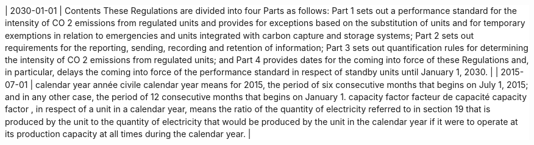 | 2030-01-01 | Contents These Regulations are divided into four Parts as follows: Part 1 sets out a performance standard for the intensity of CO 2  emissions from regulated units and provides for exceptions based on the substitution of units and for temporary exemptions in relation to emergencies and units integrated with carbon capture and storage systems; Part 2 sets out requirements for the reporting, sending, recording and retention of information; Part 3 sets out quantification rules for determining the intensity of CO 2  emissions from regulated units; and Part 4 provides dates for the coming into force of these Regulations and, in particular, delays the coming into force of the performance standard in respect of standby units until January 1, 2030.                                                                                                                                                                                                                                                                                                                                                                                                                                                                                                                                                                                                                                                                                                                                                                                                                                                                                                                                                                                                                                                                                                                                                                                                                                                                                                                                                                                                                                                                                                                                                                                                                                                                                                                                                                                                                                                                                                                                                                                                                                                                                                                                                 |
| 2015-07-01 | calendar year année civile calendar year  means for 2015, the period of six consecutive months that begins on July 1, 2015; and in any other case, the period of 12 consecutive months that begins on January 1. capacity factor facteur de capacité capacity factor , in respect of a unit in a calendar year, means the ratio of the quantity of electricity referred to in section  19  that is produced by the unit to the quantity of electricity that would be produced by the unit in the calendar year if it were to operate at its production capacity at all times during the calendar year.                                                                                                                                                                                                                                                                                                                                                                                                                                                                                                                                                                                                                                                                                                                                                                                                                                                                                                                                                                                                                                                                                                                                                                                                                                                                                                                                                                                                                                                                                                                                                                                                                                                                                                                                                                                                                                                                                                                                                                                                                                                                                                                                                                                                                                                                                                                         |